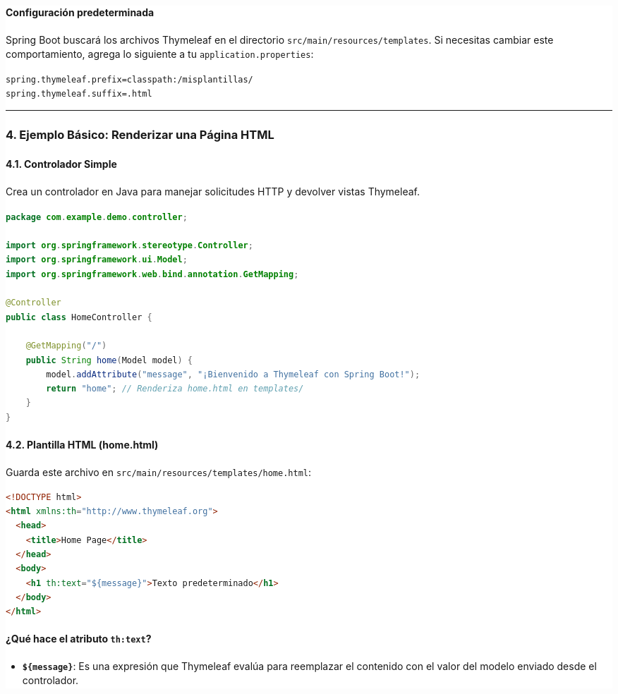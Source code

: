 #### **Configuración predeterminada**

Spring Boot buscará los archivos Thymeleaf en el directorio `src/main/resources/templates`. Si necesitas cambiar este comportamiento, agrega lo siguiente a tu `application.properties`:

```properties
spring.thymeleaf.prefix=classpath:/misplantillas/
spring.thymeleaf.suffix=.html
```

---

### **4. Ejemplo Básico: Renderizar una Página HTML**

#### **4.1. Controlador Simple**

Crea un controlador en Java para manejar solicitudes HTTP y devolver vistas Thymeleaf.

```java
package com.example.demo.controller;

import org.springframework.stereotype.Controller;
import org.springframework.ui.Model;
import org.springframework.web.bind.annotation.GetMapping;

@Controller
public class HomeController {

    @GetMapping("/")
    public String home(Model model) {
        model.addAttribute("message", "¡Bienvenido a Thymeleaf con Spring Boot!");
        return "home"; // Renderiza home.html en templates/
    }
}
```

#### **4.2. Plantilla HTML (home.html)**

Guarda este archivo en `src/main/resources/templates/home.html`:

```html
<!DOCTYPE html>
<html xmlns:th="http://www.thymeleaf.org">
  <head>
    <title>Home Page</title>
  </head>
  <body>
    <h1 th:text="${message}">Texto predeterminado</h1>
  </body>
</html>
```

#### **¿Qué hace el atributo `th:text`?**

- **`${message}`**: Es una expresión que Thymeleaf evalúa para reemplazar el contenido con el valor del modelo enviado desde el controlador.
